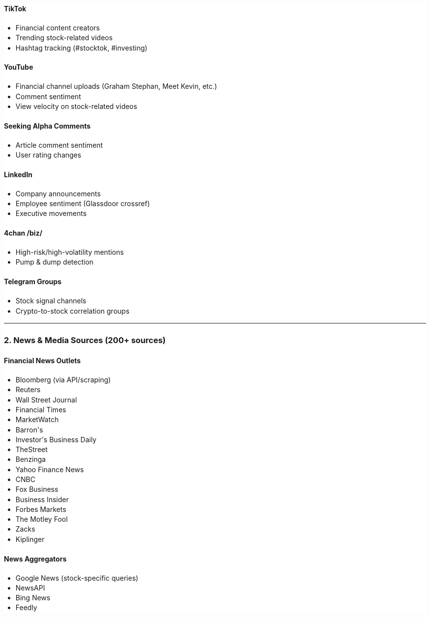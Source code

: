 #### TikTok
- Financial content creators
- Trending stock-related videos
- Hashtag tracking (#stocktok, #investing)

#### YouTube
- Financial channel uploads (Graham Stephan, Meet Kevin, etc.)
- Comment sentiment
- View velocity on stock-related videos

#### Seeking Alpha Comments
- Article comment sentiment
- User rating changes

#### LinkedIn
- Company announcements
- Employee sentiment (Glassdoor crossref)
- Executive movements

#### 4chan /biz/
- High-risk/high-volatility mentions
- Pump & dump detection

#### Telegram Groups
- Stock signal channels
- Crypto-to-stock correlation groups

---

### 2. News & Media Sources (200+ sources)

#### Financial News Outlets
- Bloomberg (via API/scraping)
- Reuters
- Wall Street Journal
- Financial Times
- MarketWatch
- Barron's
- Investor's Business Daily
- TheStreet
- Benzinga
- Yahoo Finance News
- CNBC
- Fox Business
- Business Insider
- Forbes Markets
- The Motley Fool
- Zacks
- Kiplinger

#### News Aggregators
- Google News (stock-specific queries)
- NewsAPI
- Bing News
- Feedly
